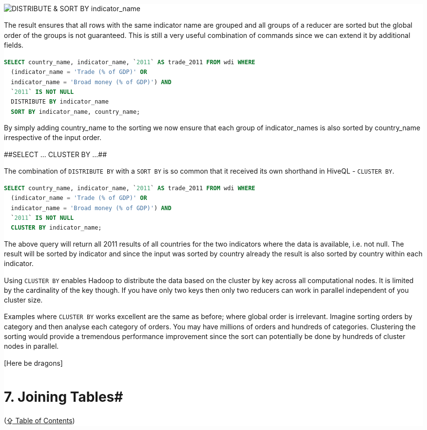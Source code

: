 ![DISTRIBUTE & SORT BY indicator_name](images/distribute_sort_by_indicator_name.png "SELECT country_name, indicator_name, `2011` AS trade_2011 FROM wdi WHERE
  (indicator_name = 'Trade (% of GDP)' OR
  indicator_name = 'Broad money (% of GDP)') AND
  `2011` IS NOT NULL
  DISTRIBUTE BY indicator_name
  SORT BY indicator_name;")

The result ensures that all rows with the same indicator name are grouped and all groups of a reducer are sorted but the global order of the groups is not guaranteed. This is still a very useful combination of commands since we can extend it by additional fields.

```sql
SELECT country_name, indicator_name, `2011` AS trade_2011 FROM wdi WHERE
  (indicator_name = 'Trade (% of GDP)' OR
  indicator_name = 'Broad money (% of GDP)') AND
  `2011` IS NOT NULL
  DISTRIBUTE BY indicator_name
  SORT BY indicator_name, country_name;
```

By simply adding country_name to the sorting we now ensure that each group of indicator_names is also sorted by country_name irrespective of the input order.

##SELECT ... CLUSTER BY ...##

The combination of `DISTRIBUTE BY` with a `SORT BY` is so common that it received its own shorthand in HiveQL - `CLUSTER BY`.

```sql
SELECT country_name, indicator_name, `2011` AS trade_2011 FROM wdi WHERE
  (indicator_name = 'Trade (% of GDP)' OR
  indicator_name = 'Broad money (% of GDP)') AND
  `2011` IS NOT NULL
  CLUSTER BY indicator_name;
```

The above query will return all 2011 results of all countries for the two indicators where the data is available, i.e. not null. The result will be sorted by indicator and since the input was sorted by country already the result is also sorted by country within each indicator.

Using `CLUSTER BY` enables Hadoop to distribute the data based on the cluster by key across all computational nodes. It is limited by the cardinality of the key though. If you have only two keys then only two reducers can work in parallel independent of you cluster size.

Examples where `CLUSTER BY` works excellent are the same as before; where global order is irrelevant. Imagine sorting orders by category and then analyse each category of orders. You may have millions of orders and hundreds of categories. Clustering the sorting would provide a tremendous performance improvement since the sort can potentially be done by hundreds of cluster nodes in parallel.

[Here be dragons]

<a id="joiningtables"></a>
# 7. Joining Tables#
([⇪ Table of Contents](#toc))
